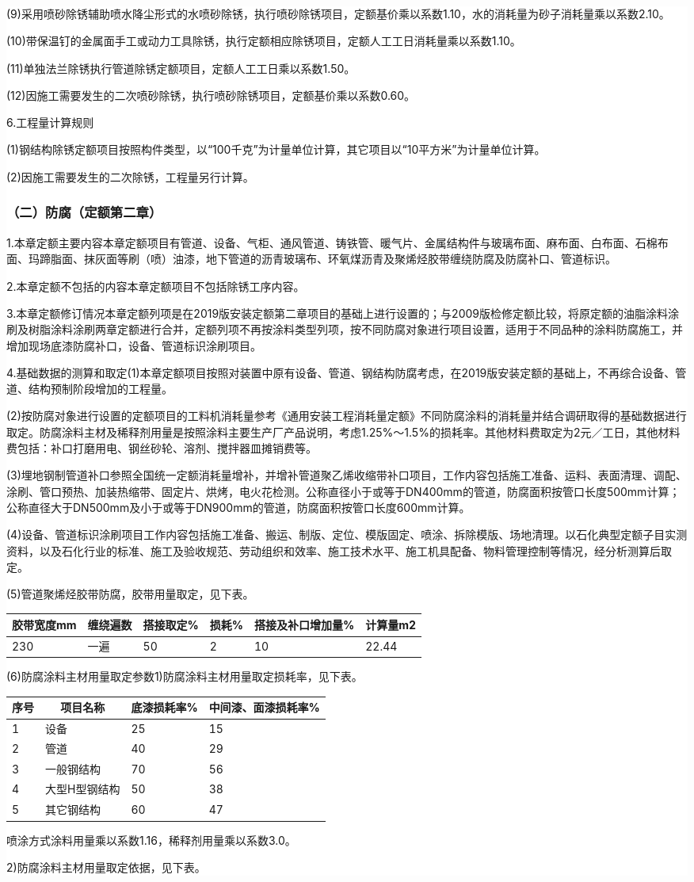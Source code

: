 (9)采用喷砂除锈辅助喷水降尘形式的水喷砂除锈，执行喷砂除锈项目，定额基价乘以系数1.10，水的消耗量为砂子消耗量乘以系数2.10。

(10)带保温钉的金属面手工或动力工具除锈，执行定额相应除锈项目，定额人工工日消耗量乘以系数1.10。

(11)单独法兰除锈执行管道除锈定额项目，定额人工工日乘以系数1.50。

(12)因施工需要发生的二次喷砂除锈，执行喷砂除锈项目，定额基价乘以系数0.60。

6.工程量计算规则

(1)钢结构除锈定额项目按照构件类型，以“100千克”为计量单位计算，其它项目以“10平方米”为计量单位计算。

(2)因施工需要发生的二次除锈，工程量另行计算。

### （二）防腐（定额第二章）

1.本章定额主要内容本章定额项目有管道、设备、气柜、通风管道、铸铁管、暖气片、金属结构件与玻璃布面、麻布面、白布面、石棉布面、玛蹄脂面、抹灰面等刷（喷）油漆，地下管道的沥青玻璃布、环氧煤沥青及聚烯烃胶带缠绕防腐及防腐补口、管道标识。

2.本章定额不包括的内容本章定额项目不包括除锈工序内容。

3.本章定额修订情况本章定额列项是在2019版安装定额第二章项目的基础上进行设置的；与2009版检修定额比较，将原定额的油脂涂料涂刷及树脂涂料涂刷两章定额进行合并，定额列项不再按涂料类型列项，按不同防腐对象进行项目设置，适用于不同品种的涂料防腐施工，并增加现场底漆防腐补口，设备、管道标识涂刷项目。

4.基础数据的测算和取定(1)本章定额项目按照对装置中原有设备、管道、钢结构防腐考虑，在2019版安装定额的基础上，不再综合设备、管道、结构预制阶段增加的工程量。

(2)按防腐对象进行设置的定额项目的工料机消耗量参考《通用安装工程消耗量定额》不同防腐涂料的消耗量并结合调研取得的基础数据进行取定。防腐涂料主材及稀释剂用量是按照涂料主要生产厂产品说明，考虑1.25%～1.5%的损耗率。其他材料费取定为2元／工日，其他材料费包括：补口打磨用电、钢丝砂轮、溶剂、搅拌器皿摊销费等。

(3)埋地钢制管道补口参照全国统一定额消耗量增补，并增补管道聚乙烯收缩带补口项目，工作内容包括施工准备、运料、表面清理、调配、涂刷、管口预热、加装热缩带、固定片、烘烤，电火花检测。公称直径小于或等于DN400mm的管道，防腐面积按管口长度500mm计算；公称直径大于DN500mm及小于或等于DN900mm的管道，防腐面积按管口长度600mm计算。

(4)设备、管道标识涂刷项目工作内容包括施工准备、搬运、制版、定位、模版固定、喷涂、拆除模版、场地清理。以石化典型定额子目实测资料，以及石化行业的标准、施工及验收规范、劳动组织和效率、施工技术水平、施工机具配备、物料管理控制等情况，经分析测算后取定。

(5)管道聚烯烃胶带防腐，胶带用量取定，见下表。

| 胶带宽度mm | 缠绕遍数 | 搭接取定% | 损耗% | 搭接及补口增加量% | 计算量m2 |
| ---------- | -------- | --------- | ----- | ----------------- | -------- |
| 230        | 一遍     | 50        | 2     | 10                | 22.44    |

(6)防腐涂料主材用量取定参数1)防腐涂料主材用量取定损耗率，见下表。

| 序号 | 项目名称      | 底漆损耗率% | 中间漆、面漆损耗率% |
| ---- | ------------- | ----------- | ------------------- |
| 1    | 设备          | 25          | 15                  |
| 2    | 管道          | 40          | 29                  |
| 3    | 一般钢结构    | 70          | 56                  |
| 4    | 大型H型钢结构 | 50          | 38                  |
| 5    | 其它钢结构    | 60          | 47                  |

喷涂方式涂料用量乘以系数1.16，稀释剂用量乘以系数3.0。



2)防腐涂料主材用量取定依据，见下表。
